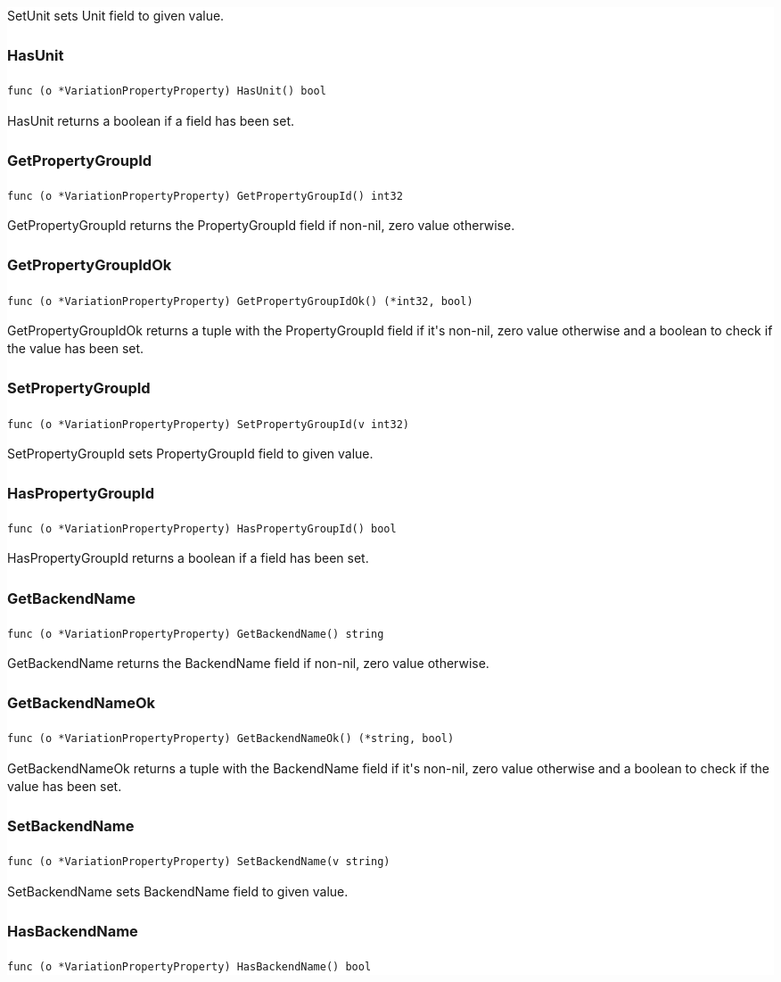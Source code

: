 SetUnit sets Unit field to given value.

### HasUnit

`func (o *VariationPropertyProperty) HasUnit() bool`

HasUnit returns a boolean if a field has been set.

### GetPropertyGroupId

`func (o *VariationPropertyProperty) GetPropertyGroupId() int32`

GetPropertyGroupId returns the PropertyGroupId field if non-nil, zero value otherwise.

### GetPropertyGroupIdOk

`func (o *VariationPropertyProperty) GetPropertyGroupIdOk() (*int32, bool)`

GetPropertyGroupIdOk returns a tuple with the PropertyGroupId field if it's non-nil, zero value otherwise
and a boolean to check if the value has been set.

### SetPropertyGroupId

`func (o *VariationPropertyProperty) SetPropertyGroupId(v int32)`

SetPropertyGroupId sets PropertyGroupId field to given value.

### HasPropertyGroupId

`func (o *VariationPropertyProperty) HasPropertyGroupId() bool`

HasPropertyGroupId returns a boolean if a field has been set.

### GetBackendName

`func (o *VariationPropertyProperty) GetBackendName() string`

GetBackendName returns the BackendName field if non-nil, zero value otherwise.

### GetBackendNameOk

`func (o *VariationPropertyProperty) GetBackendNameOk() (*string, bool)`

GetBackendNameOk returns a tuple with the BackendName field if it's non-nil, zero value otherwise
and a boolean to check if the value has been set.

### SetBackendName

`func (o *VariationPropertyProperty) SetBackendName(v string)`

SetBackendName sets BackendName field to given value.

### HasBackendName

`func (o *VariationPropertyProperty) HasBackendName() bool`

